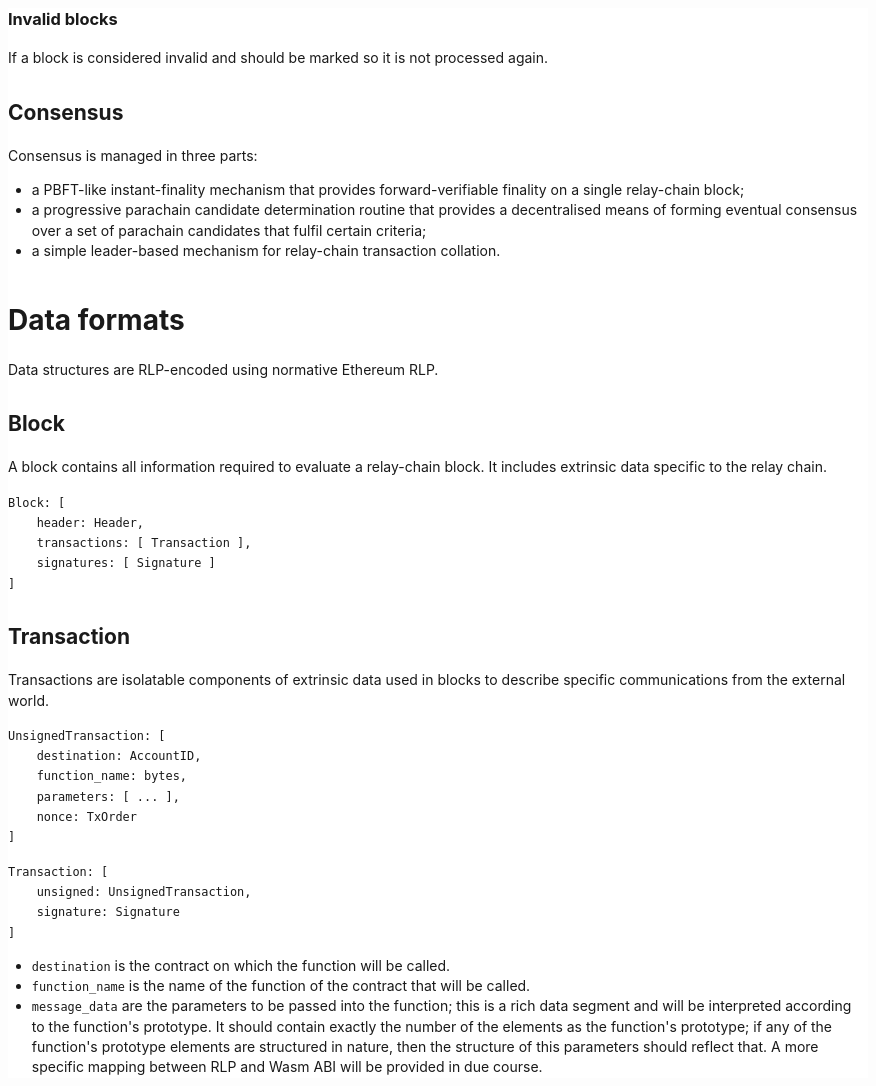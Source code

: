 ### Invalid blocks

If a block is considered invalid and should be marked so it is not processed again.

## Consensus

Consensus is managed in three parts:

- a PBFT-like instant-finality mechanism that provides forward-verifiable finality on a single relay-chain block;
- a progressive parachain candidate determination routine that provides a decentralised means of forming eventual consensus over a set of parachain candidates that fulfil certain criteria;
- a simple leader-based mechanism for relay-chain transaction collation.

# Data formats

Data structures are RLP-encoded using normative Ethereum RLP.

## Block

A block contains all information required to evaluate a relay-chain block. It includes extrinsic data specific to the relay chain.

```
Block: [
    header: Header,
    transactions: [ Transaction ],
    signatures: [ Signature ]
]
```

## Transaction

Transactions are isolatable components of extrinsic data used in blocks to describe specific communications from the external world.

```
UnsignedTransaction: [
	destination: AccountID,
	function_name: bytes,
	parameters: [ ... ],
	nonce: TxOrder
]
```

```
Transaction: [
	unsigned: UnsignedTransaction,
	signature: Signature
]
```

- `destination` is the contract on which the function will be called.
- `function_name` is the name of the function of the contract that will be called.
- `message_data` are the parameters to be passed into the function; this is a rich data segment and will be interpreted according to the function's prototype. It should contain exactly the number of the elements as the function's prototype; if any of the function's prototype elements are structured in nature, then the structure of this parameters should reflect that. A more specific mapping between RLP and Wasm ABI will be provided in due course.
